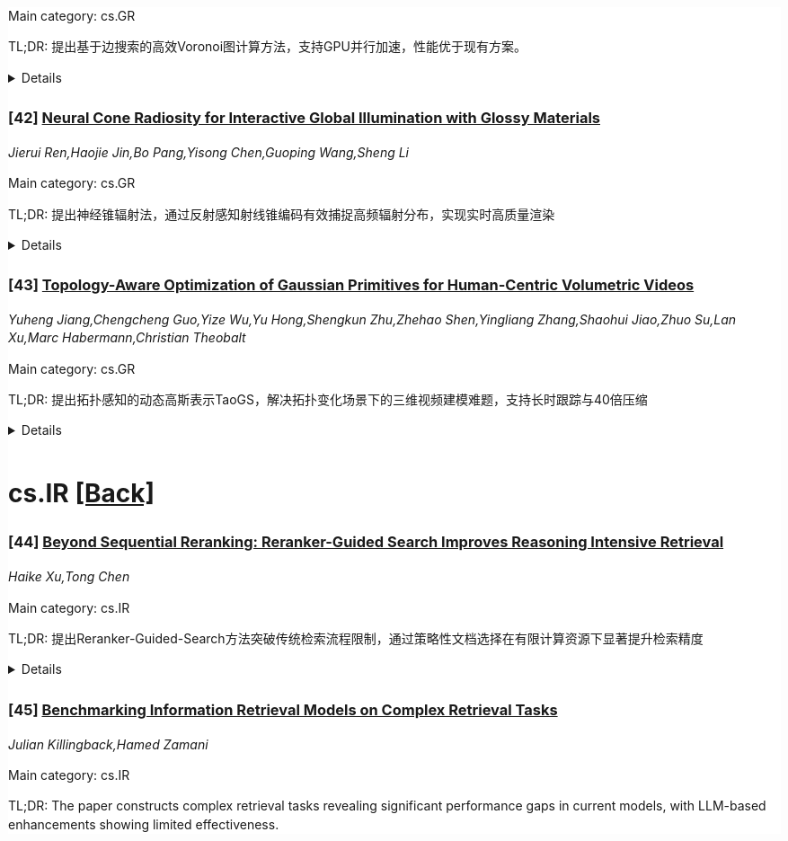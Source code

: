 Main category: cs.GR

TL;DR: 提出基于边搜索的高效Voronoi图计算方法，支持GPU并行加速，性能优于现有方案。


<details><summary>Details</summary></details>


### [42] [Neural Cone Radiosity for Interactive Global Illumination with Glossy Materials](https://arxiv.org/abs/2509.07522)
*Jierui Ren,Haojie Jin,Bo Pang,Yisong Chen,Guoping Wang,Sheng Li*

Main category: cs.GR

TL;DR: 提出神经锥辐射法，通过反射感知射线锥编码有效捕捉高频辐射分布，实现实时高质量渲染


<details><summary>Details</summary></details>


### [43] [Topology-Aware Optimization of Gaussian Primitives for Human-Centric Volumetric Videos](https://arxiv.org/abs/2509.07653)
*Yuheng Jiang,Chengcheng Guo,Yize Wu,Yu Hong,Shengkun Zhu,Zhehao Shen,Yingliang Zhang,Shaohui Jiao,Zhuo Su,Lan Xu,Marc Habermann,Christian Theobalt*

Main category: cs.GR

TL;DR: 提出拓扑感知的动态高斯表示TaoGS，解决拓扑变化场景下的三维视频建模难题，支持长时跟踪与40倍压缩


<details><summary>Details</summary></details>


<div id='cs.IR'></div>

# cs.IR [[Back]](#toc)

### [44] [Beyond Sequential Reranking: Reranker-Guided Search Improves Reasoning Intensive Retrieval](https://arxiv.org/abs/2509.07163)
*Haike Xu,Tong Chen*

Main category: cs.IR

TL;DR: 提出Reranker-Guided-Search方法突破传统检索流程限制，通过策略性文档选择在有限计算资源下显著提升检索精度


<details><summary>Details</summary></details>


### [45] [Benchmarking Information Retrieval Models on Complex Retrieval Tasks](https://arxiv.org/abs/2509.07253)
*Julian Killingback,Hamed Zamani*

Main category: cs.IR

TL;DR: The paper constructs complex retrieval tasks revealing significant performance gaps in current models, with LLM-based enhancements showing limited effectiveness.
